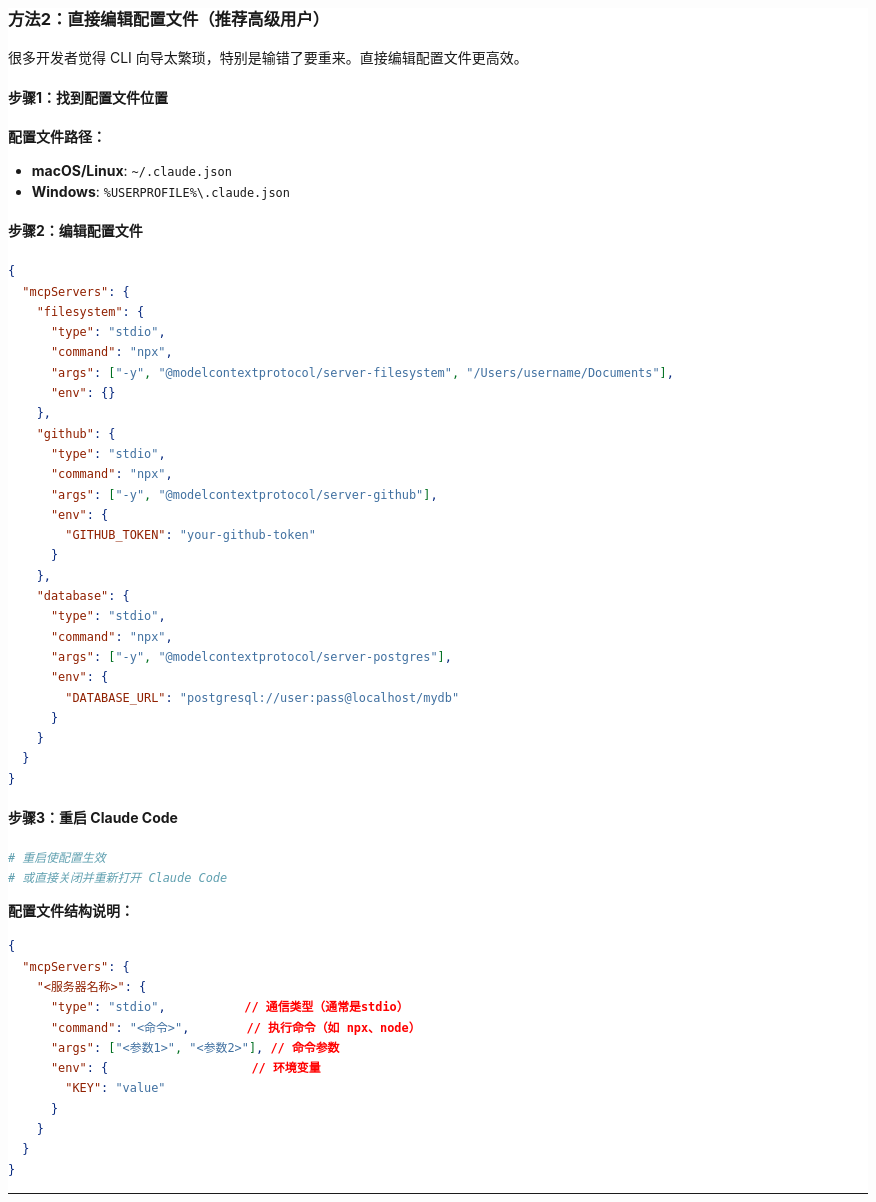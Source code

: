 
### 方法2：直接编辑配置文件（推荐高级用户）

很多开发者觉得 CLI 向导太繁琐，特别是输错了要重来。直接编辑配置文件更高效。

#### 步骤1：找到配置文件位置

**配置文件路径：**
- **macOS/Linux**: `~/.claude.json`
- **Windows**: `%USERPROFILE%\.claude.json`

#### 步骤2：编辑配置文件

```json
{
  "mcpServers": {
    "filesystem": {
      "type": "stdio",
      "command": "npx",
      "args": ["-y", "@modelcontextprotocol/server-filesystem", "/Users/username/Documents"],
      "env": {}
    },
    "github": {
      "type": "stdio",
      "command": "npx",
      "args": ["-y", "@modelcontextprotocol/server-github"],
      "env": {
        "GITHUB_TOKEN": "your-github-token"
      }
    },
    "database": {
      "type": "stdio",
      "command": "npx",
      "args": ["-y", "@modelcontextprotocol/server-postgres"],
      "env": {
        "DATABASE_URL": "postgresql://user:pass@localhost/mydb"
      }
    }
  }
}
```

#### 步骤3：重启 Claude Code

```bash
# 重启使配置生效
# 或直接关闭并重新打开 Claude Code
```

**配置文件结构说明：**

```json
{
  "mcpServers": {
    "<服务器名称>": {
      "type": "stdio",           // 通信类型（通常是stdio）
      "command": "<命令>",        // 执行命令（如 npx、node）
      "args": ["<参数1>", "<参数2>"], // 命令参数
      "env": {                    // 环境变量
        "KEY": "value"
      }
    }
  }
}
```

---